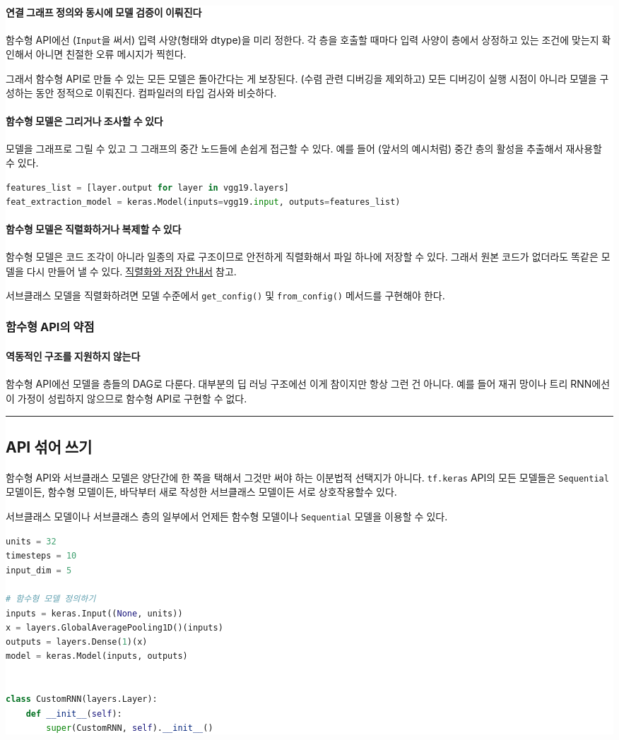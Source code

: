 #### 연결 그래프 정의와 동시에 모델 검증이 이뤄진다

함수형 API에선 (`Input`을 써서) 입력 사양(형태와 dtype)을 미리 정한다.
각 층을 호출할 때마다 입력 사양이 층에서 상정하고 있는 조건에 맞는지
확인해서 아니면 친절한 오류 메시지가 찍힌다.

그래서 함수형 API로 만들 수 있는 모든 모델은 돌아간다는 게 보장된다.
(수렴 관련 디버깅을 제외하고) 모든 디버깅이 실행 시점이 아니라
모델을 구성하는 동안 정적으로 이뤄진다. 컴파일러의 타입 검사와
비슷하다.

#### 함수형 모델은 그리거나 조사할 수 있다

모델을 그래프로 그릴 수 있고 그 그래프의 중간 노드들에 손쉽게 접근할 수 있다.
예를 들어 (앞서의 예시처럼) 중간 층의 활성을 추출해서 재사용할 수 있다.

```python
features_list = [layer.output for layer in vgg19.layers]
feat_extraction_model = keras.Model(inputs=vgg19.input, outputs=features_list)
```

#### 함수형 모델은 직렬화하거나 복제할 수 있다

함수형 모델은 코드 조각이 아니라 일종의 자료 구조이므로 안전하게
직렬화해서 파일 하나에 저장할 수 있다. 그래서 원본 코드가 없더라도
똑같은 모델을 다시 만들어 낼 수 있다.
[직렬화와 저장 안내서](/guides/serialization_and_saving/) 참고.

서브클래스 모델을 직렬화하려면 모델 수준에서 `get_config()` 및
`from_config()` 메서드를 구현해야 한다.


### 함수형 API의 약점

#### 역동적인 구조를 지원하지 않는다

함수형 API에선 모델을 층들의 DAG로 다룬다.
대부분의 딥 러닝 구조에선 이게 참이지만 항상 그런 건 아니다.
예를 들어 재귀 망이나 트리 RNN에선 이 가정이 성립하지 않으므로
함수형 API로 구현할 수 없다.

---
## API 섞어 쓰기

함수형 API와 서브클래스 모델은 양단간에 한 쪽을 택해서
그것만 써야 하는 이분법적 선택지가 아니다.
`tf.keras` API의 모든 모델들은 `Sequential` 모델이든, 함수형 모델이든,
바닥부터 새로 작성한 서브클래스 모델이든 서로 상호작용할수 있다.

서브클래스 모델이나 서브클래스 층의 일부에서 언제든 함수형 모델이나
`Sequential` 모델을 이용할 수 있다.


```python
units = 32
timesteps = 10
input_dim = 5

# 함수형 모델 정의하기
inputs = keras.Input((None, units))
x = layers.GlobalAveragePooling1D()(inputs)
outputs = layers.Dense(1)(x)
model = keras.Model(inputs, outputs)


class CustomRNN(layers.Layer):
    def __init__(self):
        super(CustomRNN, self).__init__()
```